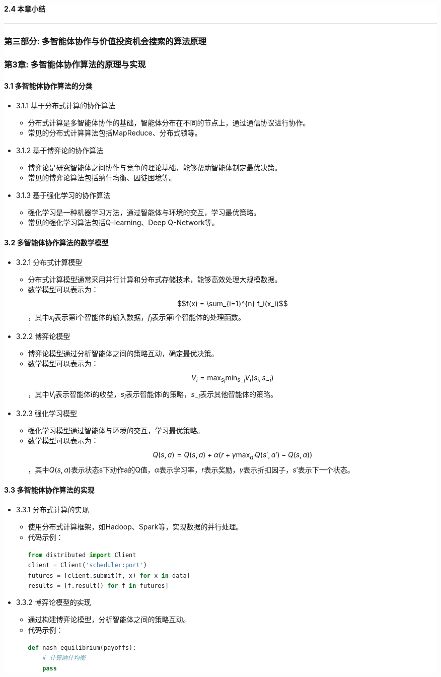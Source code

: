 #### 2.4 本章小结

---

### 第三部分: 多智能体协作与价值投资机会搜索的算法原理

### 第3章: 多智能体协作算法的原理与实现

#### 3.1 多智能体协作算法的分类

- 3.1.1 基于分布式计算的协作算法
  - 分布式计算是多智能体协作的基础，智能体分布在不同的节点上，通过通信协议进行协作。
  - 常见的分布式计算算法包括MapReduce、分布式锁等。

- 3.1.2 基于博弈论的协作算法
  - 博弈论是研究智能体之间协作与竞争的理论基础，能够帮助智能体制定最优决策。
  - 常见的博弈论算法包括纳什均衡、囚徒困境等。

- 3.1.3 基于强化学习的协作算法
  - 强化学习是一种机器学习方法，通过智能体与环境的交互，学习最优策略。
  - 常见的强化学习算法包括Q-learning、Deep Q-Network等。

#### 3.2 多智能体协作算法的数学模型

- 3.2.1 分布式计算模型
  - 分布式计算模型通常采用并行计算和分布式存储技术，能够高效处理大规模数据。
  - 数学模型可以表示为：$$f(x) = \sum_{i=1}^{n} f_i(x_i)$$，其中$x_i$表示第i个智能体的输入数据，$f_i$表示第i个智能体的处理函数。

- 3.2.2 博弈论模型
  - 博弈论模型通过分析智能体之间的策略互动，确定最优决策。
  - 数学模型可以表示为：$$V_i = \max_{s_i} \min_{s_{-i}} V_i(s_i, s_{-i})$$，其中$V_i$表示智能体i的收益，$s_i$表示智能体i的策略，$s_{-i}$表示其他智能体的策略。

- 3.2.3 强化学习模型
  - 强化学习模型通过智能体与环境的交互，学习最优策略。
  - 数学模型可以表示为：$$Q(s, a) = Q(s, a) + \alpha (r + \gamma \max_{a'} Q(s', a') - Q(s, a))$$，其中$Q(s, a)$表示状态s下动作a的Q值，$\alpha$表示学习率，$r$表示奖励，$\gamma$表示折扣因子，$s'$表示下一个状态。

#### 3.3 多智能体协作算法的实现

- 3.3.1 分布式计算的实现
  - 使用分布式计算框架，如Hadoop、Spark等，实现数据的并行处理。
  - 代码示例：
    ```python
    from distributed import Client
    client = Client('scheduler:port')
    futures = [client.submit(f, x) for x in data]
    results = [f.result() for f in futures]
    ```

- 3.3.2 博弈论模型的实现
  - 通过构建博弈论模型，分析智能体之间的策略互动。
  - 代码示例：
    ```python
    def nash_equilibrium(payoffs):
        # 计算纳什均衡
        pass
    ```
